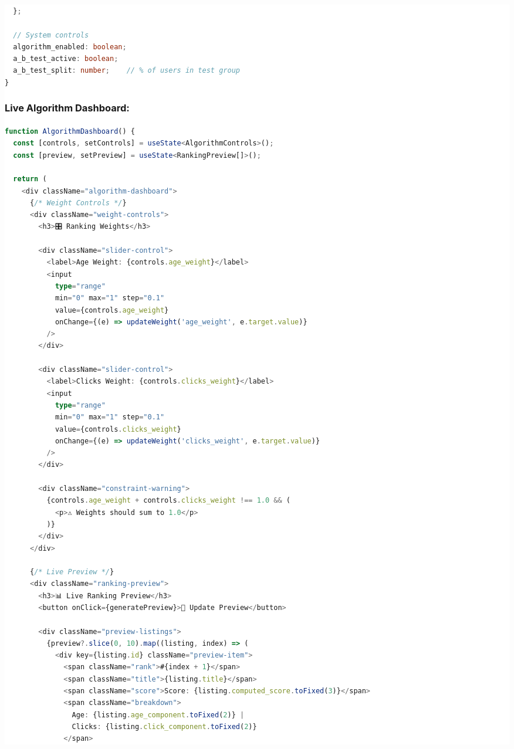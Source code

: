 ```typescript
  };
  
  // System controls
  algorithm_enabled: boolean;
  a_b_test_active: boolean;
  a_b_test_split: number;    // % of users in test group
}
```

### **Live Algorithm Dashboard:**
```typescript
function AlgorithmDashboard() {
  const [controls, setControls] = useState<AlgorithmControls>();
  const [preview, setPreview] = useState<RankingPreview[]>();
  
  return (
    <div className="algorithm-dashboard">
      {/* Weight Controls */}
      <div className="weight-controls">
        <h3>🎛️ Ranking Weights</h3>
        
        <div className="slider-control">
          <label>Age Weight: {controls.age_weight}</label>
          <input 
            type="range" 
            min="0" max="1" step="0.1"
            value={controls.age_weight}
            onChange={(e) => updateWeight('age_weight', e.target.value)}
          />
        </div>
        
        <div className="slider-control">
          <label>Clicks Weight: {controls.clicks_weight}</label>
          <input 
            type="range" 
            min="0" max="1" step="0.1"
            value={controls.clicks_weight}
            onChange={(e) => updateWeight('clicks_weight', e.target.value)}
          />
        </div>
        
        <div className="constraint-warning">
          {controls.age_weight + controls.clicks_weight !== 1.0 && (
            <p>⚠️ Weights should sum to 1.0</p>
          )}
        </div>
      </div>

      {/* Live Preview */}
      <div className="ranking-preview">
        <h3>📊 Live Ranking Preview</h3>
        <button onClick={generatePreview}>🔄 Update Preview</button>
        
        <div className="preview-listings">
          {preview?.slice(0, 10).map((listing, index) => (
            <div key={listing.id} className="preview-item">
              <span className="rank">#{index + 1}</span>
              <span className="title">{listing.title}</span>
              <span className="score">Score: {listing.computed_score.toFixed(3)}</span>
              <span className="breakdown">
                Age: {listing.age_component.toFixed(2)} | 
                Clicks: {listing.click_component.toFixed(2)}
              </span>
```